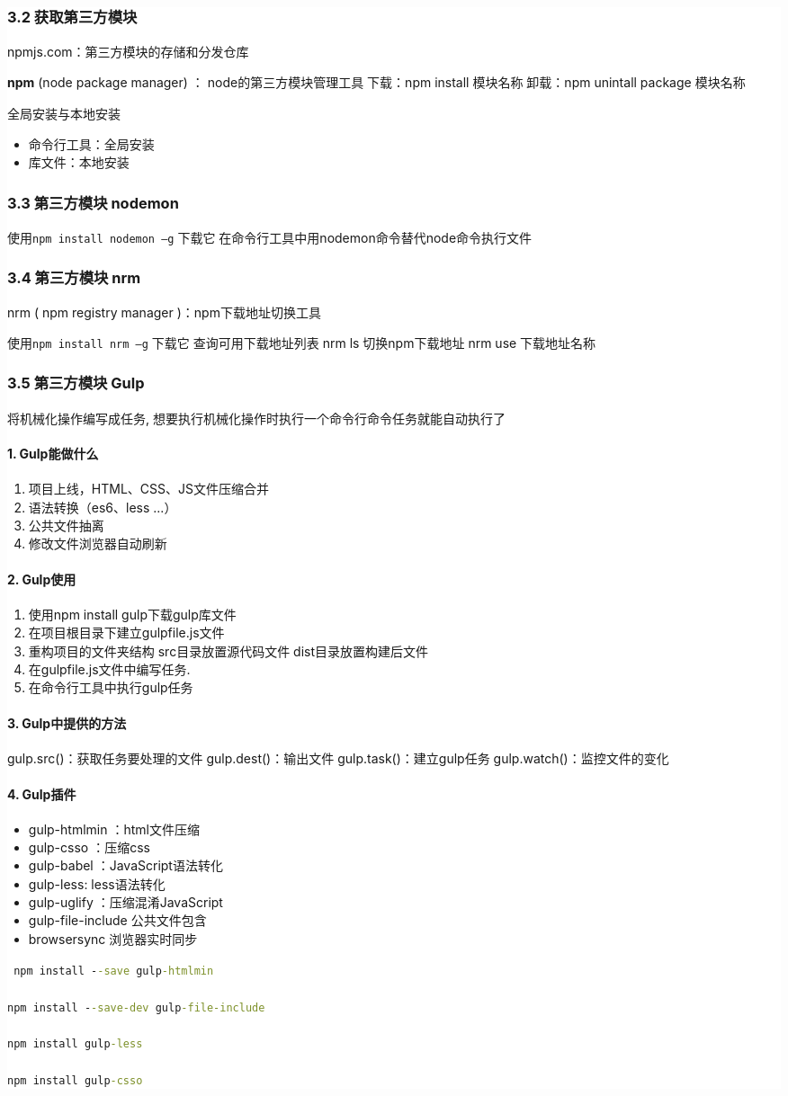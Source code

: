 

### 3.2 获取第三方模块
npmjs.com：第三方模块的存储和分发仓库

**npm** (node package manager) ： node的第三方模块管理工具
下载：npm install 模块名称
卸载：npm unintall package 模块名称

全局安装与本地安装
* 命令行工具：全局安装
*  库文件：本地安装

### 3.3 第三方模块 nodemon
使用`npm install nodemon –g` 下载它
在命令行工具中用nodemon命令替代node命令执行文件

### 3.4 第三方模块 nrm
nrm ( npm registry manager )：npm下载地址切换工具

使用`npm install nrm –g` 下载它
查询可用下载地址列表 nrm ls
切换npm下载地址 nrm use 下载地址名称


### 3.5 第三方模块 Gulp
将机械化操作编写成任务, 想要执行机械化操作时执行一个命令行命令任务就能自动执行了

#### 1. Gulp能做什么

1. 项目上线，HTML、CSS、JS文件压缩合并
2. 语法转换（es6、less ...）
3. 公共文件抽离
4. 修改文件浏览器自动刷新

#### 2. Gulp使用

1. 使用npm install gulp下载gulp库文件
2. 在项目根目录下建立gulpfile.js文件
3. 重构项目的文件夹结构 src目录放置源代码文件 dist目录放置构建后文件
4. 在gulpfile.js文件中编写任务.
5. 在命令行工具中执行gulp任务

#### 3. Gulp中提供的方法
gulp.src()：获取任务要处理的文件
gulp.dest()：输出文件
gulp.task()：建立gulp任务
gulp.watch()：监控文件的变化
#### 4. Gulp插件

* gulp-htmlmin ：html文件压缩
* gulp-csso ：压缩css
* gulp-babel ：JavaScript语法转化
* gulp-less: less语法转化
* gulp-uglify ：压缩混淆JavaScript
* gulp-file-include 公共文件包含
* browsersync 浏览器实时同步
```cmd
 npm install --save gulp-htmlmin

npm install --save-dev gulp-file-include

npm install gulp-less

npm install gulp-csso 

```